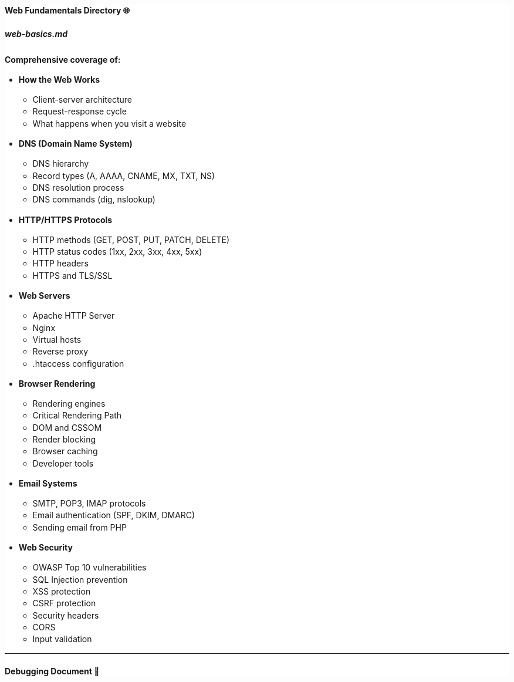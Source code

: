 #### Web Fundamentals Directory 🌐

##### **web-basics.md**
**Comprehensive coverage of:**
- **How the Web Works**
  - Client-server architecture
  - Request-response cycle
  - What happens when you visit a website

- **DNS (Domain Name System)**
  - DNS hierarchy
  - Record types (A, AAAA, CNAME, MX, TXT, NS)
  - DNS resolution process
  - DNS commands (dig, nslookup)

- **HTTP/HTTPS Protocols**
  - HTTP methods (GET, POST, PUT, PATCH, DELETE)
  - HTTP status codes (1xx, 2xx, 3xx, 4xx, 5xx)
  - HTTP headers
  - HTTPS and TLS/SSL

- **Web Servers**
  - Apache HTTP Server
  - Nginx
  - Virtual hosts
  - Reverse proxy
  - .htaccess configuration

- **Browser Rendering**
  - Rendering engines
  - Critical Rendering Path
  - DOM and CSSOM
  - Render blocking
  - Browser caching
  - Developer tools

- **Email Systems**
  - SMTP, POP3, IMAP protocols
  - Email authentication (SPF, DKIM, DMARC)
  - Sending email from PHP

- **Web Security**
  - OWASP Top 10 vulnerabilities
  - SQL Injection prevention
  - XSS protection
  - CSRF protection
  - Security headers
  - CORS
  - Input validation

---

#### Debugging Document 🐛
